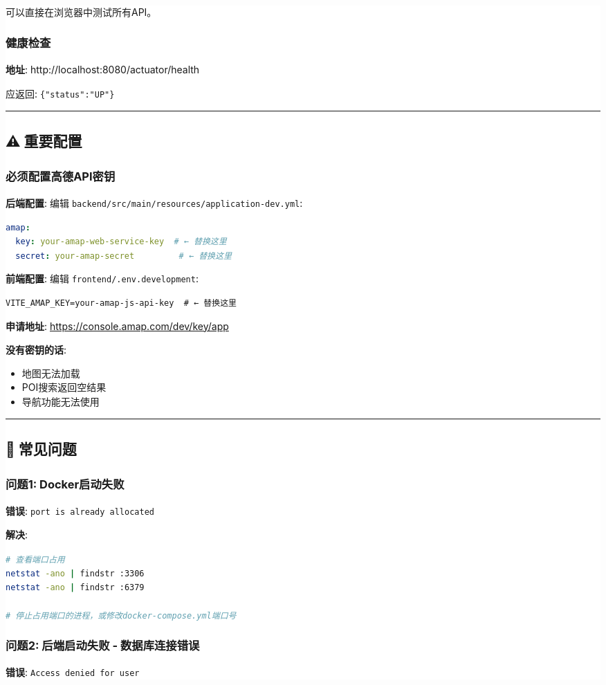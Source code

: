 可以直接在浏览器中测试所有API。

### 健康检查
**地址**: http://localhost:8080/actuator/health

应返回: `{"status":"UP"}`

---

## ⚠️ 重要配置

### 必须配置高德API密钥

**后端配置**:
编辑 `backend/src/main/resources/application-dev.yml`:
```yaml
amap:
  key: your-amap-web-service-key  # ← 替换这里
  secret: your-amap-secret         # ← 替换这里
```

**前端配置**:
编辑 `frontend/.env.development`:
```env
VITE_AMAP_KEY=your-amap-js-api-key  # ← 替换这里
```

**申请地址**: https://console.amap.com/dev/key/app

**没有密钥的话**:
- 地图无法加载
- POI搜索返回空结果
- 导航功能无法使用

---

## 🐛 常见问题

### 问题1: Docker启动失败

**错误**: `port is already allocated`

**解决**:
```bash
# 查看端口占用
netstat -ano | findstr :3306
netstat -ano | findstr :6379

# 停止占用端口的进程，或修改docker-compose.yml端口号
```

### 问题2: 后端启动失败 - 数据库连接错误

**错误**: `Access denied for user`
